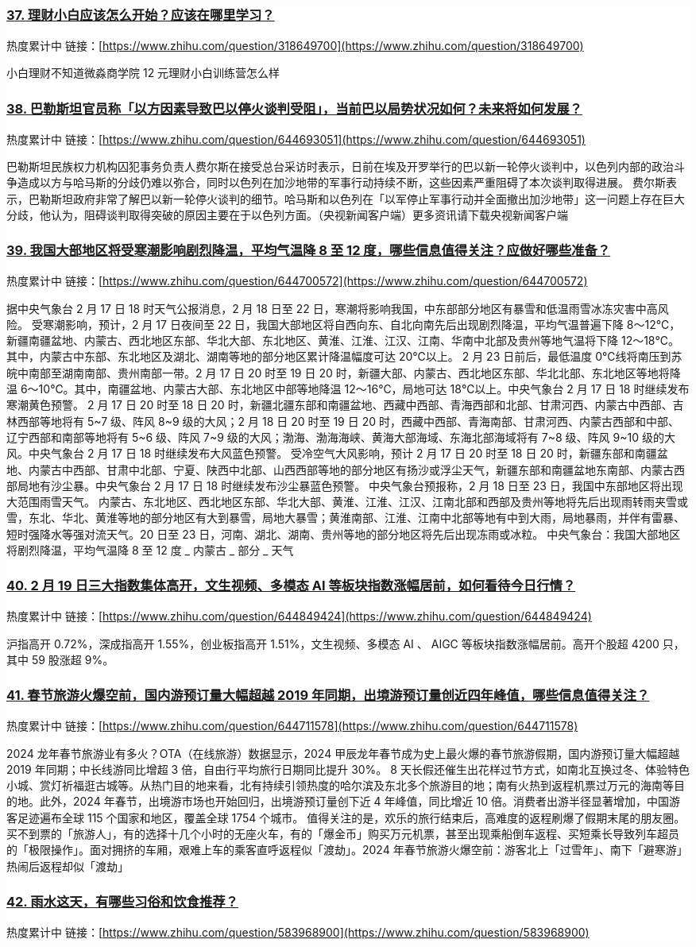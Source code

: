 

### [37. 理财小白应该怎么开始？应该在哪里学习？](https://www.zhihu.com/question/318649700)
热度累计中 链接：[https://www.zhihu.com/question/318649700](https://www.zhihu.com/question/318649700)

小白理财不知道微淼商学院 12 元理财小白训练营怎么样

### [38. 巴勒斯坦官员称「以方因素导致巴以停火谈判受阻」，当前巴以局势状况如何？未来将如何发展？](https://www.zhihu.com/question/644693051)
热度累计中 链接：[https://www.zhihu.com/question/644693051](https://www.zhihu.com/question/644693051)

巴勒斯坦民族权力机构囚犯事务负责人费尔斯在接受总台采访时表示，日前在埃及开罗举行的巴以新一轮停火谈判中，以色列内部的政治斗争造成以方与哈马斯的分歧仍难以弥合，同时以色列在加沙地带的军事行动持续不断，这些因素严重阻碍了本次谈判取得进展。 费尔斯表示，巴勒斯坦政府非常了解巴以新一轮停火谈判的细节。哈马斯和以色列在「以军停止军事行动并全面撤出加沙地带」这一问题上存在巨大分歧，他认为，阻碍谈判取得突破的原因主要在于以色列方面。（央视新闻客户端）更多资讯请下载央视新闻客户端

### [39. 我国大部地区将受寒潮影响剧烈降温，平均气温降 8 至 12 度，哪些信息值得关注？应做好哪些准备？](https://www.zhihu.com/question/644700572)
热度累计中 链接：[https://www.zhihu.com/question/644700572](https://www.zhihu.com/question/644700572)

据中央气象台 2 月 17 日 18 时天气公报消息，2 月 18 日至 22 日，寒潮将影响我国，中东部部分地区有暴雪和低温雨雪冰冻灾害中高风险。 受寒潮影响，预计，2 月 17 日夜间至 22 日，我国大部地区将自西向东、自北向南先后出现剧烈降温，平均气温普遍下降 8～12℃，新疆南疆盆地、内蒙古、西北地区东部、华北大部、东北地区、黄淮、江淮、江汉、江南、华南中北部及贵州等地气温将下降 12～18℃。其中，内蒙古中东部、东北地区及湖北、湖南等地的部分地区累计降温幅度可达 20℃以上。 2 月 23 日前后，最低温度 0℃线将南压到苏皖中南部至湖南南部、贵州南部一带。2 月 17 日 20 时至 19 日 20 时，新疆大部、内蒙古、西北地区东部、华北北部、东北地区等地将降温 6～10℃。其中，南疆盆地、内蒙古大部、东北地区中部等地降温 12～16℃，局地可达 18℃以上。中央气象台 2 月 17 日 18 时继续发布寒潮黄色预警。 2 月 17 日 20 时至 18 日 20 时，新疆北疆东部和南疆盆地、西藏中西部、青海西部和北部、甘肃河西、内蒙古中西部、吉林西部等地将有 5~7 级、阵风 8~9 级的大风；2 月 18 日 20 时至 19 日 20 时，西藏中西部、青海南部、甘肃河西、内蒙古西部和中部、辽宁西部和南部等地将有 5~6 级、阵风 7~9 级的大风；渤海、渤海海峡、黄海大部海域、东海北部海域将有 7~8 级、阵风 9~10 级的大风。中央气象台 2 月 17 日 18 时继续发布大风蓝色预警。 受冷空气大风影响，预计 2 月 17 日 20 时至 18 日 20 时，新疆东部和南疆盆地、内蒙古中西部、甘肃中北部、宁夏、陕西中北部、山西西部等地的部分地区有扬沙或浮尘天气，新疆东部和南疆盆地东南部、内蒙古西部局地有沙尘暴。中央气象台 2 月 17 日 18 时继续发布沙尘暴蓝色预警。 中央气象台预报称，2 月 18 日至 23 日，我国中东部地区将出现大范围雨雪天气。 内蒙古、东北地区、西北地区东部、华北大部、黄淮、江淮、江汉、江南北部和西部及贵州等地将先后出现雨转雨夹雪或雪，东北、华北、黄淮等地的部分地区有大到暴雪，局地大暴雪；黄淮南部、江淮、江南中北部等地有中到大雨，局地暴雨，并伴有雷暴、短时强降水等强对流天气。20 日至 23 日，河南、湖北、湖南、贵州等地的部分地区将先后出现冻雨或冰粒。 中央气象台：我国大部地区将剧烈降温，平均气温降 8 至 12 度 _ 内蒙古 _ 部分 _ 天气

### [40. 2 月 19 日三大指数集体高开，文生视频、多模态 AI 等板块指数涨幅居前，如何看待今日行情？](https://www.zhihu.com/question/644849424)
热度累计中 链接：[https://www.zhihu.com/question/644849424](https://www.zhihu.com/question/644849424)

沪指高开 0.72%，深成指高开 1.55%，创业板指高开 1.51%，文生视频、多模态 AI 、 AIGC 等板块指数涨幅居前。高开个股超 4200 只，其中 59 股涨超 9%。

### [41. 春节旅游火爆空前，国内游预订量大幅超越 2019 年同期，出境游预订量创近四年峰值，哪些信息值得关注？](https://www.zhihu.com/question/644711578)
热度累计中 链接：[https://www.zhihu.com/question/644711578](https://www.zhihu.com/question/644711578)

2024 龙年春节旅游业有多火？OTA（在线旅游）数据显示，2024 甲辰龙年春节成为史上最火爆的春节旅游假期，国内游预订量大幅超越 2019 年同期；中长线游同比增超 3 倍，自由行平均旅行日期同比提升 30%。 8 天长假还催生出花样过节方式，如南北互换过冬、体验特色小城、赏灯祈福逛古城等。从热门目的地来看，北有持续引领热度的哈尔滨及东北多个旅游目的地；南有火热到返程机票过万元的海南等目的地。此外，2024 年春节，出境游市场也开始回归，出境游预订量创下近 4 年峰值，同比增近 10 倍。消费者出游半径显著增加，中国游客足迹遍布全球 115 个国家和地区，覆盖全球 1754 个城市。 值得关注的是，欢乐的旅行结束后，高难度的返程刷爆了假期末尾的朋友圈。买不到票的「旅游人」，有的选择十几个小时的无座火车，有的「爆金币」购买万元机票，甚至出现乘船倒车返程、买短乘长导致列车超员的「极限操作」。面对拥挤的车厢，艰难上车的乘客直呼返程似「渡劫」。2024 年春节旅游火爆空前：游客北上「过雪年」、南下「避寒游」 热闹后返程却似「渡劫」

### [42. 雨水这天，有哪些习俗和饮食推荐？](https://www.zhihu.com/question/583968900)
热度累计中 链接：[https://www.zhihu.com/question/583968900](https://www.zhihu.com/question/583968900)

